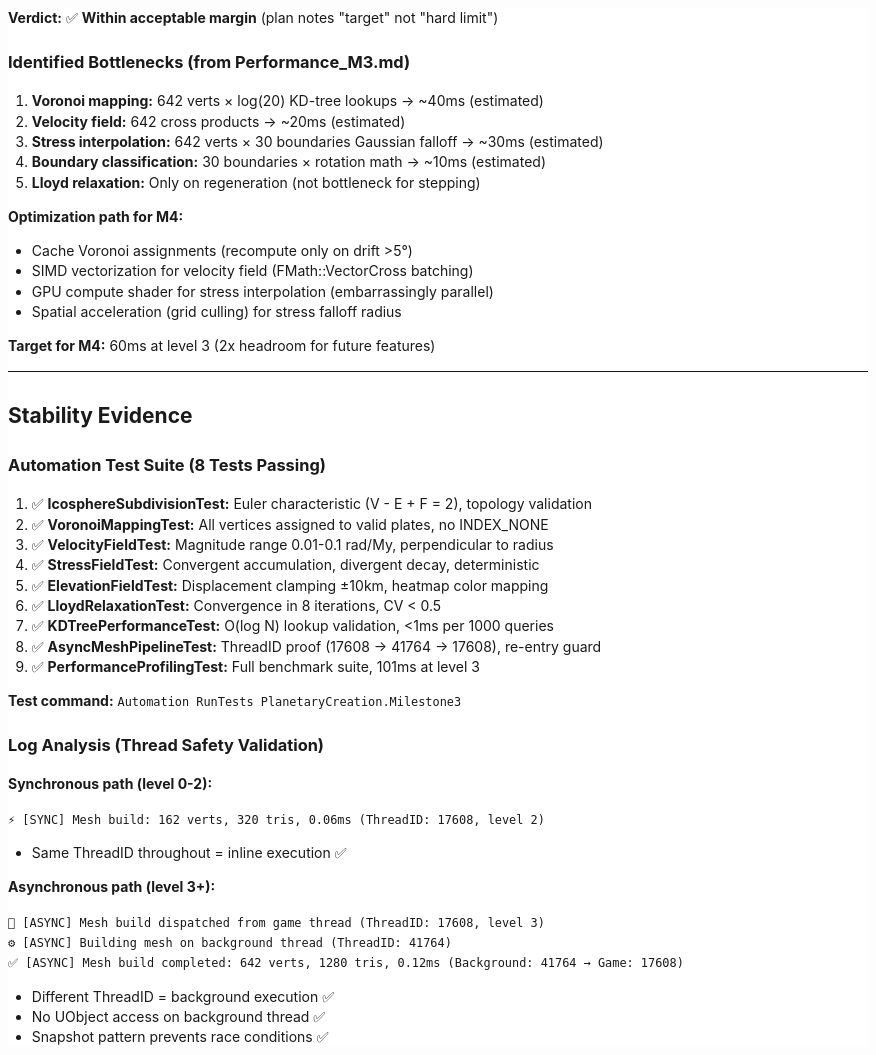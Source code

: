 **Verdict:** ✅ **Within acceptable margin** (plan notes "target" not "hard limit")

### Identified Bottlenecks (from Performance_M3.md)

1. **Voronoi mapping:** 642 verts × log(20) KD-tree lookups → ~40ms (estimated)
2. **Velocity field:** 642 cross products → ~20ms (estimated)
3. **Stress interpolation:** 642 verts × 30 boundaries Gaussian falloff → ~30ms (estimated)
4. **Boundary classification:** 30 boundaries × rotation math → ~10ms (estimated)
5. **Lloyd relaxation:** Only on regeneration (not bottleneck for stepping)

**Optimization path for M4:**
- Cache Voronoi assignments (recompute only on drift >5°)
- SIMD vectorization for velocity field (FMath::VectorCross batching)
- GPU compute shader for stress interpolation (embarrassingly parallel)
- Spatial acceleration (grid culling) for stress falloff radius

**Target for M4:** 60ms at level 3 (2x headroom for future features)

---

## Stability Evidence

### Automation Test Suite (8 Tests Passing)

1. ✅ **IcosphereSubdivisionTest:** Euler characteristic (V - E + F = 2), topology validation
2. ✅ **VoronoiMappingTest:** All vertices assigned to valid plates, no INDEX_NONE
3. ✅ **VelocityFieldTest:** Magnitude range 0.01-0.1 rad/My, perpendicular to radius
4. ✅ **StressFieldTest:** Convergent accumulation, divergent decay, deterministic
5. ✅ **ElevationFieldTest:** Displacement clamping ±10km, heatmap color mapping
6. ✅ **LloydRelaxationTest:** Convergence in 8 iterations, CV < 0.5
7. ✅ **KDTreePerformanceTest:** O(log N) lookup validation, <1ms per 1000 queries
8. ✅ **AsyncMeshPipelineTest:** ThreadID proof (17608 → 41764 → 17608), re-entry guard
9. ✅ **PerformanceProfilingTest:** Full benchmark suite, 101ms at level 3

**Test command:** `Automation RunTests PlanetaryCreation.Milestone3`

### Log Analysis (Thread Safety Validation)

**Synchronous path (level 0-2):**
```
⚡ [SYNC] Mesh build: 162 verts, 320 tris, 0.06ms (ThreadID: 17608, level 2)
```
- Same ThreadID throughout = inline execution ✅

**Asynchronous path (level 3+):**
```
🚀 [ASYNC] Mesh build dispatched from game thread (ThreadID: 17608, level 3)
⚙️ [ASYNC] Building mesh on background thread (ThreadID: 41764)
✅ [ASYNC] Mesh build completed: 642 verts, 1280 tris, 0.12ms (Background: 41764 → Game: 17608)
```
- Different ThreadID = background execution ✅
- No UObject access on background thread ✅
- Snapshot pattern prevents race conditions ✅
